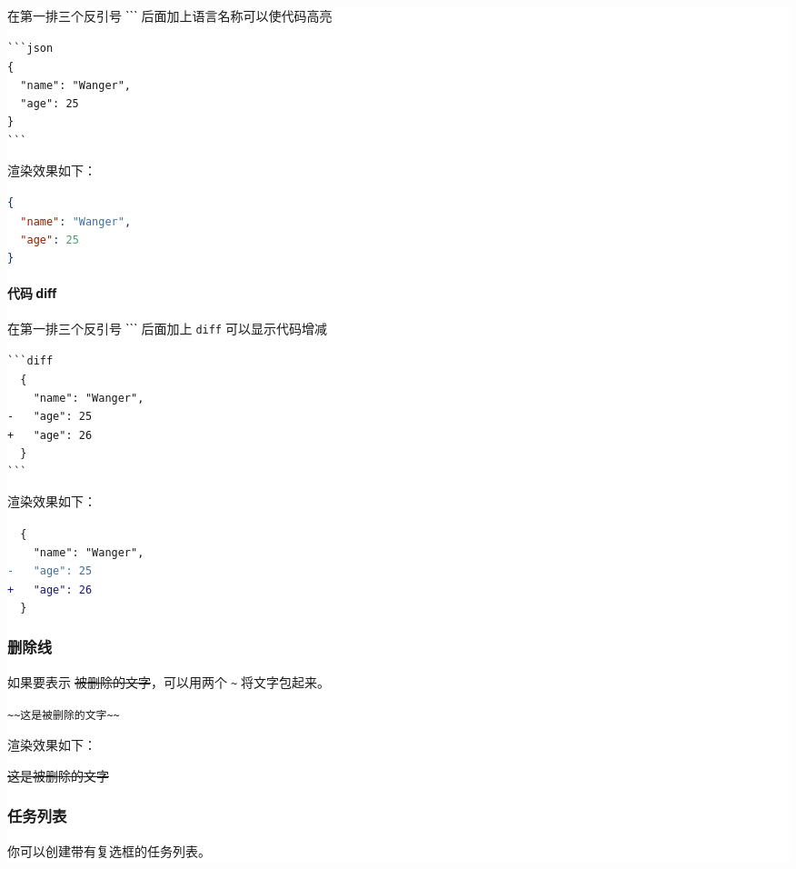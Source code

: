 在第一排三个反引号 ``` 后面加上语言名称可以使代码高亮

````
```json
{
  "name": "Wanger",
  "age": 25
}
```
````

渲染效果如下：

```json
{
  "name": "Wanger",
  "age": 25
}
```

#### 代码 diff

在第一排三个反引号 \`\`\` 后面加上 `diff` 可以显示代码增减

````
```diff
  {
    "name": "Wanger",
-   "age": 25
+   "age": 26
  }
```
````

渲染效果如下：

```diff
  {
    "name": "Wanger",
-   "age": 25
+   "age": 26
  }
```

### 删除线

如果要表示 ~~被删除的文字~~，可以用两个 `~` 将文字包起来。

```
~~这是被删除的文字~~
```

渲染效果如下：

~~这是被删除的文字~~

### 任务列表

你可以创建带有复选框的任务列表。

